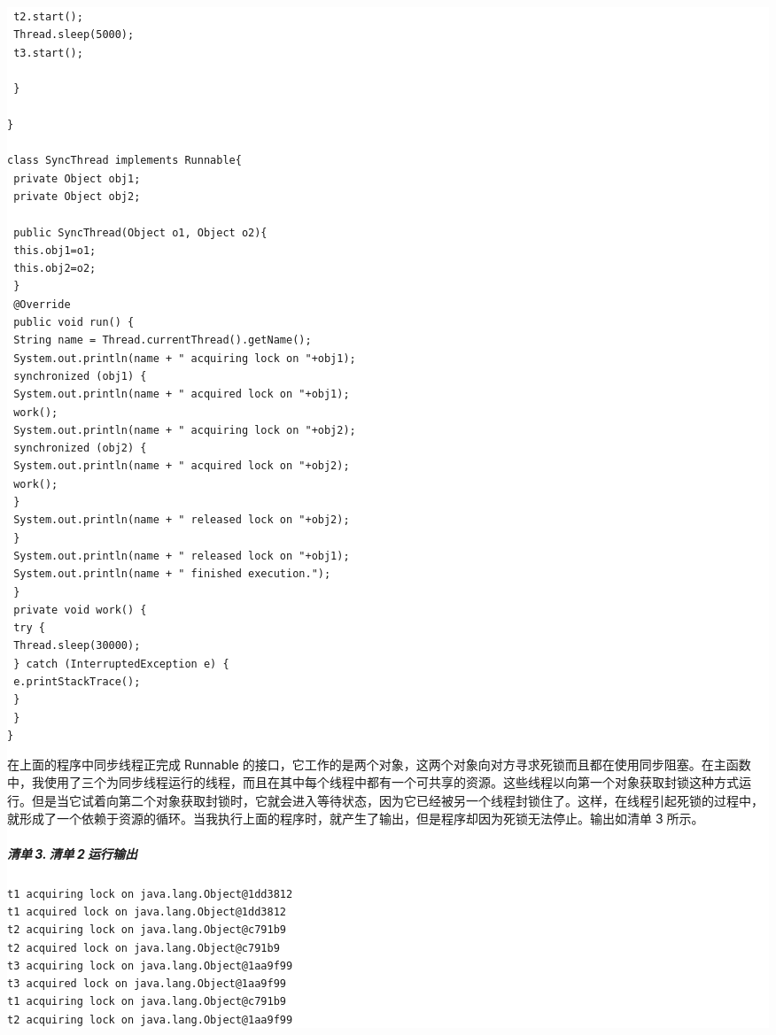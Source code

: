 ```
 t2.start();
 Thread.sleep(5000);
 t3.start();

 }

}

class SyncThread implements Runnable{
 private Object obj1;
 private Object obj2;

 public SyncThread(Object o1, Object o2){
 this.obj1=o1;
 this.obj2=o2;
 }
 @Override
 public void run() {
 String name = Thread.currentThread().getName();
 System.out.println(name + " acquiring lock on "+obj1);
 synchronized (obj1) {
 System.out.println(name + " acquired lock on "+obj1);
 work();
 System.out.println(name + " acquiring lock on "+obj2);
 synchronized (obj2) {
 System.out.println(name + " acquired lock on "+obj2);
 work();
 }
 System.out.println(name + " released lock on "+obj2);
 }
 System.out.println(name + " released lock on "+obj1);
 System.out.println(name + " finished execution.");
 }
 private void work() {
 try {
 Thread.sleep(30000);
 } catch (InterruptedException e) {
 e.printStackTrace();
 }
 }
} 
```

在上面的程序中同步线程正完成 Runnable 的接口，它工作的是两个对象，这两个对象向对方寻求死锁而且都在使用同步阻塞。在主函数中，我使用了三个为同步线程运行的线程，而且在其中每个线程中都有一个可共享的资源。这些线程以向第一个对象获取封锁这种方式运行。但是当它试着向第二个对象获取封锁时，它就会进入等待状态，因为它已经被另一个线程封锁住了。这样，在线程引起死锁的过程中，就形成了一个依赖于资源的循环。当我执行上面的程序时，就产生了输出，但是程序却因为死锁无法停止。输出如清单 3 所示。

##### 清单 3\. 清单 2 运行输出

```
t1 acquiring lock on java.lang.Object@1dd3812
t1 acquired lock on java.lang.Object@1dd3812
t2 acquiring lock on java.lang.Object@c791b9
t2 acquired lock on java.lang.Object@c791b9
t3 acquiring lock on java.lang.Object@1aa9f99
t3 acquired lock on java.lang.Object@1aa9f99
t1 acquiring lock on java.lang.Object@c791b9
t2 acquiring lock on java.lang.Object@1aa9f99 
```
